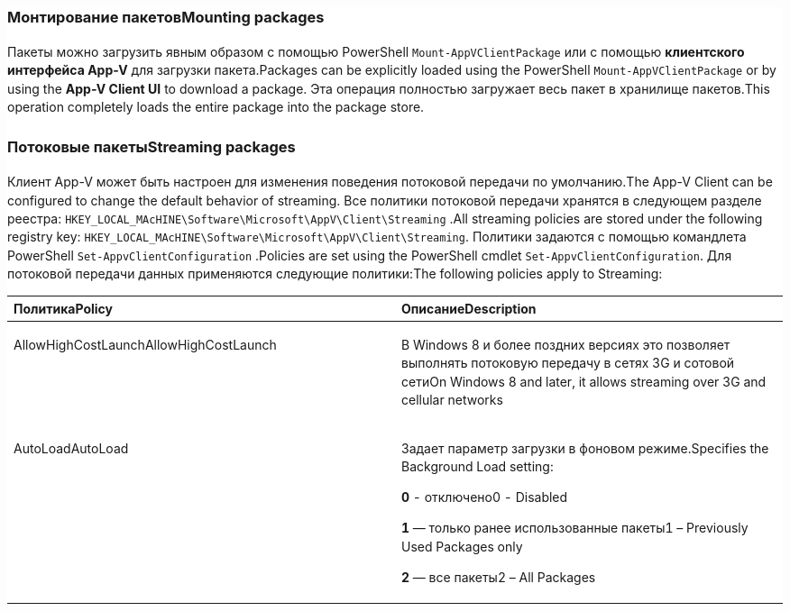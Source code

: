 ### <span data-ttu-id="cfa85-366">Монтирование пакетов</span><span class="sxs-lookup"><span data-stu-id="cfa85-366">Mounting packages</span></span>

<span data-ttu-id="cfa85-367">Пакеты можно загрузить явным образом с помощью PowerShell `Mount-AppVClientPackage` или с помощью **клиентского интерфейса App-V** для загрузки пакета.</span><span class="sxs-lookup"><span data-stu-id="cfa85-367">Packages can be explicitly loaded using the PowerShell `Mount-AppVClientPackage` or by using the **App-V Client UI** to download a package.</span></span> <span data-ttu-id="cfa85-368">Эта операция полностью загружает весь пакет в хранилище пакетов.</span><span class="sxs-lookup"><span data-stu-id="cfa85-368">This operation completely loads the entire package into the package store.</span></span>

### <span data-ttu-id="cfa85-369">Потоковые пакеты</span><span class="sxs-lookup"><span data-stu-id="cfa85-369">Streaming packages</span></span>

<span data-ttu-id="cfa85-370">Клиент App-V может быть настроен для изменения поведения потоковой передачи по умолчанию.</span><span class="sxs-lookup"><span data-stu-id="cfa85-370">The App-V Client can be configured to change the default behavior of streaming.</span></span> <span data-ttu-id="cfa85-371">Все политики потоковой передачи хранятся в следующем разделе реестра: `HKEY_LOCAL_MAcHINE\Software\Microsoft\AppV\Client\Streaming` .</span><span class="sxs-lookup"><span data-stu-id="cfa85-371">All streaming policies are stored under the following registry key: `HKEY_LOCAL_MAcHINE\Software\Microsoft\AppV\Client\Streaming`.</span></span> <span data-ttu-id="cfa85-372">Политики задаются с помощью командлета PowerShell `Set-AppvClientConfiguration` .</span><span class="sxs-lookup"><span data-stu-id="cfa85-372">Policies are set using the PowerShell cmdlet `Set-AppvClientConfiguration`.</span></span> <span data-ttu-id="cfa85-373">Для потоковой передачи данных применяются следующие политики:</span><span class="sxs-lookup"><span data-stu-id="cfa85-373">The following policies apply to Streaming:</span></span>

<table>
<colgroup>
<col width="50%" />
<col width="50%" />
</colgroup>
<thead>
<tr class="header">
<th align="left"><span data-ttu-id="cfa85-374">Политика</span><span class="sxs-lookup"><span data-stu-id="cfa85-374">Policy</span></span></th>
<th align="left"><span data-ttu-id="cfa85-375">Описание</span><span class="sxs-lookup"><span data-stu-id="cfa85-375">Description</span></span></th>
</tr>
</thead>
<tbody>
<tr class="odd">
<td align="left"><p><span data-ttu-id="cfa85-376">AllowHighCostLaunch</span><span class="sxs-lookup"><span data-stu-id="cfa85-376">AllowHighCostLaunch</span></span></p></td>
<td align="left"><p><span data-ttu-id="cfa85-377">В Windows 8 и более поздних версиях это позволяет выполнять потоковую передачу в сетях 3G и сотовой сети</span><span class="sxs-lookup"><span data-stu-id="cfa85-377">On Windows 8 and later, it allows streaming over 3G and cellular networks</span></span></p></td>
</tr>
<tr class="even">
<td align="left"><p><span data-ttu-id="cfa85-378">AutoLoad</span><span class="sxs-lookup"><span data-stu-id="cfa85-378">AutoLoad</span></span></p></td>
<td align="left"><p><span data-ttu-id="cfa85-379">Задает параметр загрузки в фоновом режиме.</span><span class="sxs-lookup"><span data-stu-id="cfa85-379">Specifies the Background Load setting:</span></span></p>
<p><strong><span data-ttu-id="cfa85-380">0 </strong> - отключено</span><span class="sxs-lookup"><span data-stu-id="cfa85-380">0</strong> - Disabled</span></span></p>
<p><strong><span data-ttu-id="cfa85-381">1 </strong> — только ранее использованные пакеты</span><span class="sxs-lookup"><span data-stu-id="cfa85-381">1</strong> – Previously Used Packages only</span></span></p>
<p><strong><span data-ttu-id="cfa85-382">2 </strong> — все пакеты</span><span class="sxs-lookup"><span data-stu-id="cfa85-382">2</strong> – All Packages</span></span></p></td>